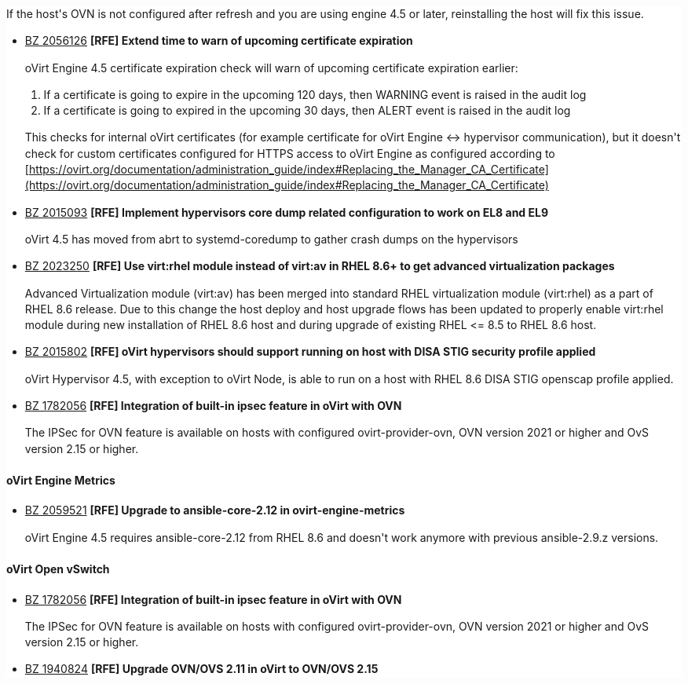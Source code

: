    If the host's OVN is not configured after refresh and you are using engine 4.5 or later, reinstalling the host will fix this issue.
 - [BZ 2056126](https://bugzilla.redhat.com/show_bug.cgi?id=2056126) **[RFE] Extend time to warn of upcoming certificate expiration**

   oVirt Engine 4.5 certificate expiration check will warn of upcoming certificate expiration earlier:

   1. If a certificate is going to expire in the upcoming 120 days, then WARNING event is raised in the audit log
   2. If a certificate is going to expired in the upcoming 30 days, then ALERT event is raised in the audit log

   This checks for internal oVirt certificates (for example certificate for oVirt Engine &lt;-&gt; hypervisor communication), but it doesn't check for custom certificates configured for HTTPS access to oVirt Engine as configured according to [https://ovirt.org/documentation/administration_guide/index#Replacing_the_Manager_CA_Certificate](https://ovirt.org/documentation/administration_guide/index#Replacing_the_Manager_CA_Certificate)
 - [BZ 2015093](https://bugzilla.redhat.com/show_bug.cgi?id=2015093) **[RFE] Implement hypervisors core dump related configuration to work on EL8 and EL9**

   oVirt 4.5 has moved from abrt to systemd-coredump to gather crash dumps on the hypervisors
 - [BZ 2023250](https://bugzilla.redhat.com/show_bug.cgi?id=2023250) **[RFE] Use virt:rhel module instead of virt:av in RHEL 8.6+ to get advanced virtualization packages**

   Advanced Virtualization module (virt:av) has been merged into standard RHEL virtualization module (virt:rhel) as a part of RHEL 8.6 release. Due to this change the host deploy and host upgrade flows has been updated to properly enable virt:rhel module during new installation of RHEL 8.6 host and during upgrade of existing RHEL &lt;= 8.5 to RHEL 8.6 host.
 - [BZ 2015802](https://bugzilla.redhat.com/show_bug.cgi?id=2015802) **[RFE] oVirt hypervisors should support running on host with DISA STIG security profile applied**

   oVirt Hypervisor 4.5, with exception to oVirt Node, is able to run on a host with RHEL 8.6 DISA STIG openscap profile applied.
 - [BZ 1782056](https://bugzilla.redhat.com/show_bug.cgi?id=1782056) **[RFE] Integration of built-in ipsec feature in oVirt with OVN**

   The IPSec for OVN feature is available on hosts with configured ovirt-provider-ovn, OVN version 2021 or higher and OvS version 2.15 or higher.

#### oVirt Engine Metrics

 - [BZ 2059521](https://bugzilla.redhat.com/show_bug.cgi?id=2059521) **[RFE] Upgrade to ansible-core-2.12 in ovirt-engine-metrics**

   oVirt Engine 4.5 requires ansible-core-2.12 from RHEL 8.6 and doesn't work anymore with previous ansible-2.9.z versions.

#### oVirt Open vSwitch

 - [BZ 1782056](https://bugzilla.redhat.com/show_bug.cgi?id=1782056) **[RFE] Integration of built-in ipsec feature in oVirt with OVN**

   The IPSec for OVN feature is available on hosts with configured ovirt-provider-ovn, OVN version 2021 or higher and OvS version 2.15 or higher.
 - [BZ 1940824](https://bugzilla.redhat.com/show_bug.cgi?id=1940824) **[RFE] Upgrade OVN/OVS 2.11 in oVirt to OVN/OVS 2.15**
